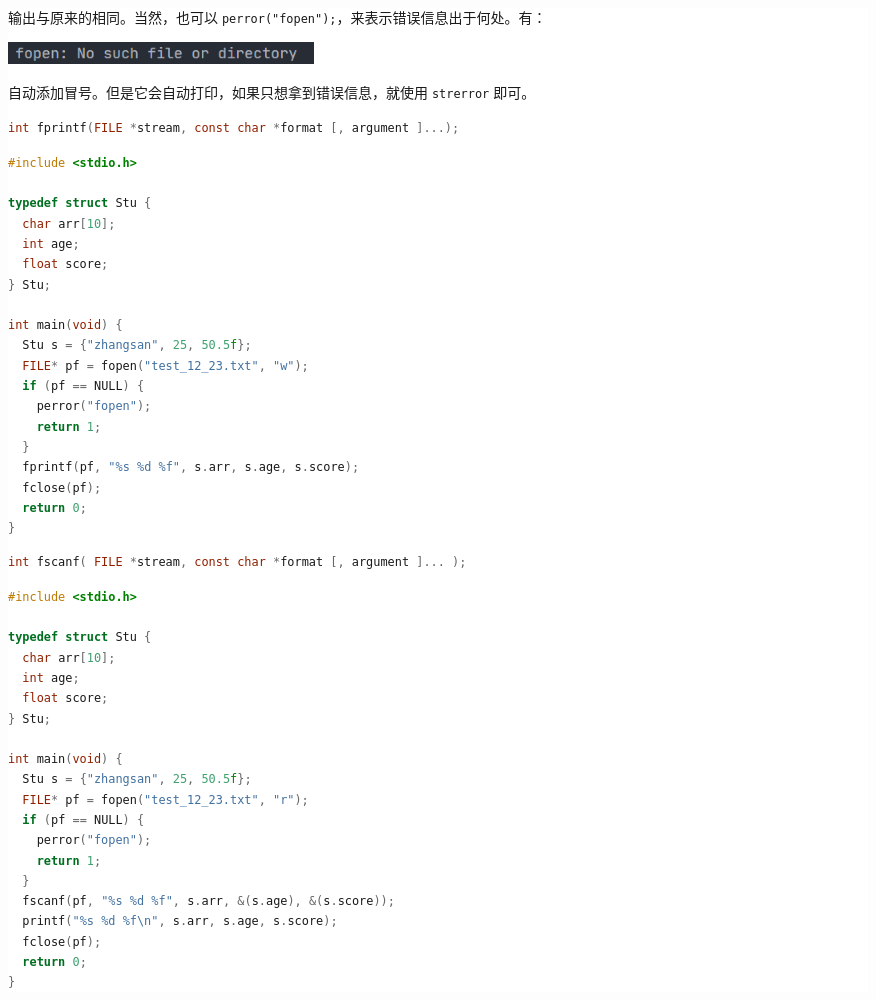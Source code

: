 
输出与原来的相同。当然，也可以 `perror("fopen");`，来表示错误信息出于何处。有：

<img src="../images/image-202508260018.png" style="zoom:80%;" />

自动添加冒号。但是它会自动打印，如果只想拿到错误信息，就使用 `strerror` 即可。

```c
int fprintf(FILE *stream, const char *format [, argument ]...);
```

```c
#include <stdio.h>

typedef struct Stu {
  char arr[10];
  int age;
  float score;
} Stu;

int main(void) {
  Stu s = {"zhangsan", 25, 50.5f};
  FILE* pf = fopen("test_12_23.txt", "w");
  if (pf == NULL) {
    perror("fopen");
    return 1;
  }
  fprintf(pf, "%s %d %f", s.arr, s.age, s.score);
  fclose(pf);
  return 0;
}
```

```c
int fscanf( FILE *stream, const char *format [, argument ]... );
```

```c
#include <stdio.h>

typedef struct Stu {
  char arr[10];
  int age;
  float score;
} Stu;

int main(void) {
  Stu s = {"zhangsan", 25, 50.5f};
  FILE* pf = fopen("test_12_23.txt", "r");
  if (pf == NULL) {
    perror("fopen");
    return 1;
  }
  fscanf(pf, "%s %d %f", s.arr, &(s.age), &(s.score));
  printf("%s %d %f\n", s.arr, s.age, s.score);
  fclose(pf);
  return 0;
}
```
